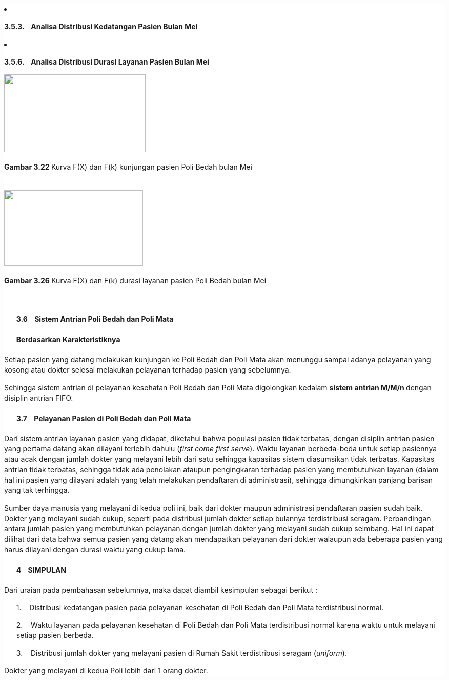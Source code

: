 <li>
<p><span class="font6" style="font-weight:bold;">3.5.3. &nbsp;&nbsp;&nbsp;Analisa Distribusi Kedatangan Pasien Bulan Mei</span></p></li>
<li>
<p><span class="font6" style="font-weight:bold;">3.5.6. &nbsp;&nbsp;&nbsp;Analisa Distribusi Durasi Layanan Pasien Bulan Mei</span></p>
<div><img src="https://jurnal.harianregional.com/media/1617-28.jpg" alt="" style="width:207pt;height:114pt;">
<p><span class="font5" style="font-weight:bold;">Gambar 3.22 </span><span class="font5">Kurva F(X) dan F(k) kunjungan pasien Poli Bedah bulan Mei</span></p>
</div><br clear="all">
<div><img src="https://jurnal.harianregional.com/media/1617-29.jpg" alt="" style="width:203pt;height:111pt;">
<p><span class="font5" style="font-weight:bold;">Gambar 3.26 </span><span class="font5">Kurva F(X) dan F(k) durasi layanan pasien Poli Bedah bulan Mei</span></p>
</div><br clear="all"></li></ul>
<ul style="list-style:none;"><li>
<h4><a name="bookmark53"></a><span class="font6" style="font-weight:bold;"><a name="bookmark54"></a>3.6 &nbsp;&nbsp;&nbsp;Sistem Antrian Poli Bedah dan Poli Mata</span><br><br><span class="font6" style="font-weight:bold;"><a name="bookmark55"></a>Berdasarkan Karakteristiknya</span></h4></li></ul>
<p><span class="font6">Setiap pasien yang datang melakukan kunjungan ke Poli Bedah dan Poli Mata akan menunggu sampai adanya pelayanan yang kosong atau dokter selesai melakukan pelayanan terhadap pasien yang sebelumnya.</span></p>
<p><span class="font6">Sehingga sistem antrian di pelayanan kesehatan Poli Bedah dan Poli Mata digolongkan kedalam </span><span class="font6" style="font-weight:bold;">sistem antrian M/M/n </span><span class="font6">dengan disiplin antrian FIFO.</span></p>
<ul style="list-style:none;"><li>
<h4><a name="bookmark56"></a><span class="font6" style="font-weight:bold;"><a name="bookmark57"></a>3.7 &nbsp;&nbsp;&nbsp;Pelayanan Pasien di Poli Bedah dan Poli Mata</span></h4></li></ul>
<p><span class="font6">Dari sistem antrian layanan pasien yang didapat, diketahui bahwa populasi pasien tidak terbatas, dengan disiplin antrian pasien yang pertama datang akan dilayani terlebih dahulu (</span><span class="font6" style="font-style:italic;">first come first serve</span><span class="font6">). Waktu layanan berbeda-beda untuk setiap pasiennya atau acak dengan jumlah dokter yang melayani lebih dari satu sehingga kapasitas sistem diasumsikan tidak terbatas. Kapasitas antrian tidak terbatas, sehingga tidak ada penolakan ataupun pengingkaran terhadap pasien yang membutuhkan layanan (dalam hal ini pasien yang dilayani adalah yang telah melakukan pendaftaran di administrasi), sehingga dimungkinkan panjang barisan yang tak terhingga.</span></p>
<p><span class="font6">Sumber daya manusia yang melayani di kedua poli ini, baik dari dokter maupun administrasi pendaftaran pasien sudah baik. Dokter yang melayani sudah cukup, seperti pada distribusi jumlah dokter setiap bulannya terdistribusi seragam. Perbandingan antara jumlah pasien yang membutuhkan pelayanan dengan jumlah dokter yang melayani sudah cukup seimbang. Hal ini dapat dilihat dari data bahwa semua pasien yang datang akan mendapatkan pelayanan dari dokter walaupun ada beberapa pasien yang harus dilayani dengan durasi waktu yang cukup lama.</span></p>
<ul style="list-style:none;"><li>
<h4><a name="bookmark58"></a><span class="font6" style="font-weight:bold;"><a name="bookmark59"></a>4 &nbsp;&nbsp;&nbsp;SIMPULAN</span></h4></li></ul>
<p><span class="font6">Dari uraian pada pembahasan sebelumnya, maka dapat diambil kesimpulan sebagai berikut :</span></p>
<ul style="list-style:none;"><li>
<p><span class="font6">1. &nbsp;&nbsp;&nbsp;Distribusi kedatangan pasien pada pelayanan kesehatan di Poli Bedah dan Poli Mata terdistribusi normal.</span></p></li>
<li>
<p><span class="font6">2. &nbsp;&nbsp;&nbsp;Waktu layanan pada pelayanan kesehatan di Poli Bedah dan Poli Mata terdistribusi normal karena waktu untuk melayani setiap pasien berbeda.</span></p></li>
<li>
<p><span class="font6">3. &nbsp;&nbsp;&nbsp;Distribusi jumlah dokter yang melayani pasien di Rumah Sakit terdistribusi seragam (</span><span class="font6" style="font-style:italic;">uniform</span><span class="font6">).</span></p></li></ul>
<p><span class="font6">Dokter yang melayani di kedua Poli lebih dari 1 orang dokter.</span></p>
<ul style="list-style:none;"><li>